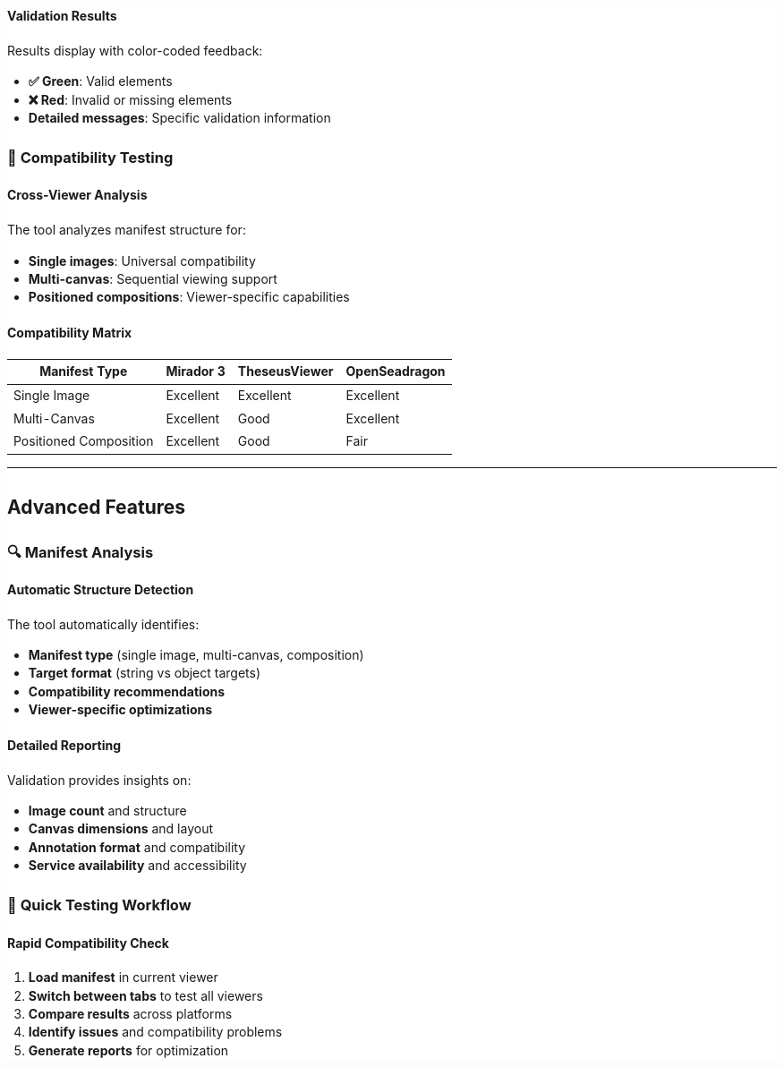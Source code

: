 #### **Validation Results**
Results display with color-coded feedback:
- **✅ Green**: Valid elements
- **❌ Red**: Invalid or missing elements
- **Detailed messages**: Specific validation information

### 🧪 **Compatibility Testing**

#### **Cross-Viewer Analysis**
The tool analyzes manifest structure for:
- **Single images**: Universal compatibility
- **Multi-canvas**: Sequential viewing support
- **Positioned compositions**: Viewer-specific capabilities

#### **Compatibility Matrix**
| Manifest Type | Mirador 3 | TheseusViewer | OpenSeadragon |
|---------------|-----------|---------------|---------------|
| Single Image | Excellent | Excellent | Excellent |
| Multi-Canvas | Excellent | Good | Excellent |
| Positioned Composition | Excellent | Good | Fair |

---

## Advanced Features

### 🔍 **Manifest Analysis**

#### **Automatic Structure Detection**
The tool automatically identifies:
- **Manifest type** (single image, multi-canvas, composition)
- **Target format** (string vs object targets)
- **Compatibility recommendations**
- **Viewer-specific optimizations**

#### **Detailed Reporting**
Validation provides insights on:
- **Image count** and structure
- **Canvas dimensions** and layout
- **Annotation format** and compatibility
- **Service availability** and accessibility

### 🚀 **Quick Testing Workflow**

#### **Rapid Compatibility Check**
1. **Load manifest** in current viewer
2. **Switch between tabs** to test all viewers
3. **Compare results** across platforms
4. **Identify issues** and compatibility problems
5. **Generate reports** for optimization
